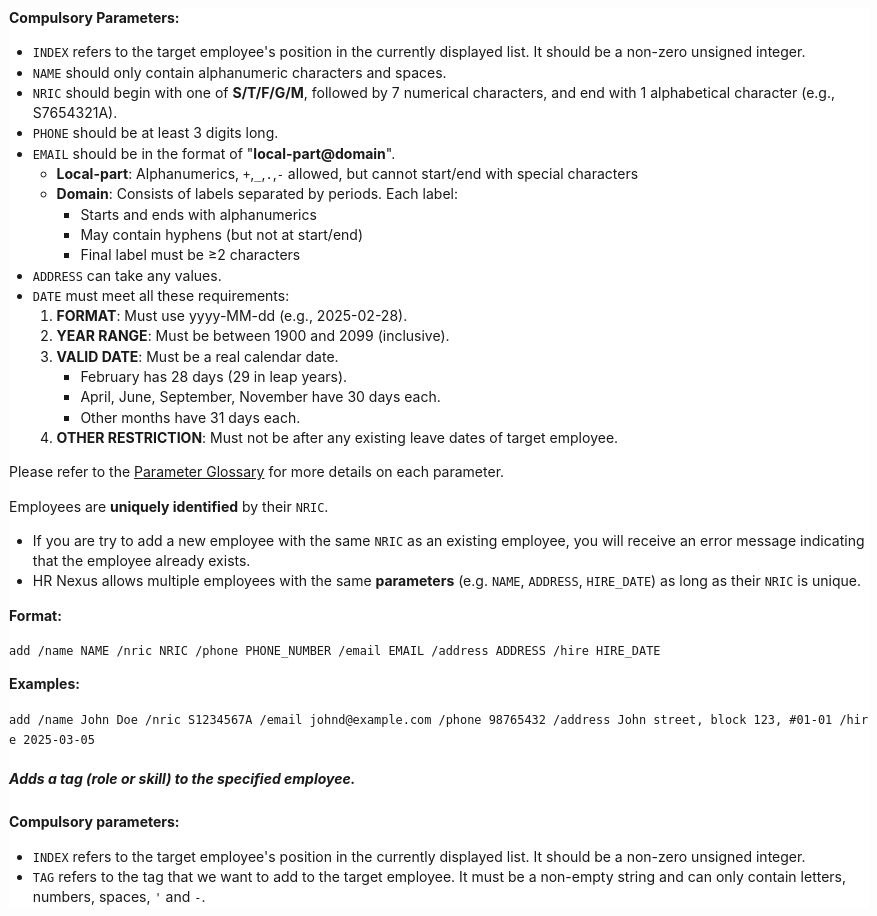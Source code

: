 **Compulsory Parameters:**
- `INDEX` refers to the target employee's position in the currently displayed list. It should be a non-zero unsigned integer.
- `NAME` should only contain alphanumeric characters and spaces.
- `NRIC` should begin with one of **S/T/F/G/M**, followed by 7 numerical characters, and end with 1 alphabetical character (e.g., S7654321A).
- `PHONE` should be at least 3 digits long.
- `EMAIL` should be in the format of "**local-part@domain**".
    - **Local-part**: Alphanumerics, `+`,`_`,`.`,`-` allowed, but cannot start/end with special characters
    - **Domain**: Consists of labels separated by periods. Each label:
        - Starts and ends with alphanumerics
        - May contain hyphens (but not at start/end)
        - Final label must be ≥2 characters
- `ADDRESS` can take any values.
- `DATE` must meet all these requirements:
    1. **FORMAT**: Must use yyyy-MM-dd (e.g., 2025-02-28).
    2. **YEAR RANGE**: Must be between 1900 and 2099 (inclusive).
    3. **VALID DATE**: Must be a real calendar date.
       - February has 28 days (29 in leap years).
       - April, June, September, November have 30 days each. 
       - Other months have 31 days each.
    4. **OTHER RESTRICTION**: Must not be after any existing leave dates of target employee.

Please refer to the [Parameter Glossary](#parameter-glossary) for more details on each parameter.

<box type="tip">

Employees are **uniquely identified** by their `NRIC`.
- If you are try to add a new employee with the same `NRIC` as an existing employee, you will receive an error message indicating that the employee already exists.
- HR Nexus allows multiple employees with the same **parameters** (e.g. `NAME`, `ADDRESS`, `HIRE_DATE`) as long as their `NRIC` is unique.

</box>

**Format:**
```properties
add /name NAME /nric NRIC /phone PHONE_NUMBER /email EMAIL /address ADDRESS /hire HIRE_DATE
```

**Examples:**
```properties
add /name John Doe /nric S1234567A /email johnd@example.com /phone 98765432 /address John street, block 123, #01-01 /hire 2025-03-05
```
</panel>

<panel type="seamless" header="### Adding a tag: `addtag`{.properties}" expanded no-close no-switch>

##### Adds a tag (role or skill) to the specified employee.

**Compulsory parameters:**
- `INDEX` refers to the target employee's position in the currently displayed list. It should be a non-zero unsigned integer.
- `TAG` refers to the tag that we want to add to the target employee. It must be a non-empty string and can only contain letters, numbers, spaces, `'` and `-`. 
